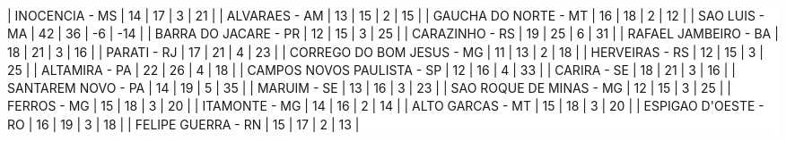 | INOCENCIA - MS | 14 | 17 | 3 | 21 |
| ALVARAES - AM | 13 | 15 | 2 | 15 |
| GAUCHA DO NORTE - MT | 16 | 18 | 2 | 12 |
| SAO LUIS - MA | 42 | 36 | -6 | -14 |
| BARRA DO JACARE - PR | 12 | 15 | 3 | 25 |
| CARAZINHO - RS | 19 | 25 | 6 | 31 |
| RAFAEL JAMBEIRO - BA | 18 | 21 | 3 | 16 |
| PARATI - RJ | 17 | 21 | 4 | 23 |
| CORREGO DO BOM JESUS - MG | 11 | 13 | 2 | 18 |
| HERVEIRAS - RS | 12 | 15 | 3 | 25 |
| ALTAMIRA - PA | 22 | 26 | 4 | 18 |
| CAMPOS NOVOS PAULISTA - SP | 12 | 16 | 4 | 33 |
| CARIRA - SE | 18 | 21 | 3 | 16 |
| SANTAREM NOVO - PA | 14 | 19 | 5 | 35 |
| MARUIM - SE | 13 | 16 | 3 | 23 |
| SAO ROQUE DE MINAS - MG | 12 | 15 | 3 | 25 |
| FERROS - MG | 15 | 18 | 3 | 20 |
| ITAMONTE - MG | 14 | 16 | 2 | 14 |
| ALTO GARCAS - MT | 15 | 18 | 3 | 20 |
| ESPIGAO D'OESTE - RO | 16 | 19 | 3 | 18 |
| FELIPE GUERRA - RN | 15 | 17 | 2 | 13 |
